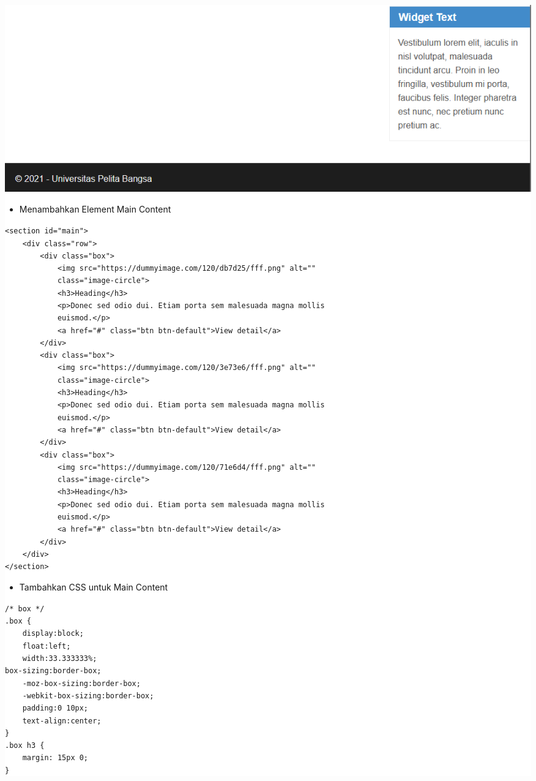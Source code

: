 ![gambar8](image/Web8.png)

- Menambahkan  Element Main Content
```
<section id="main">
    <div class="row">
        <div class="box">
            <img src="https://dummyimage.com/120/db7d25/fff.png" alt=""
            class="image-circle">
            <h3>Heading</h3>
            <p>Donec sed odio dui. Etiam porta sem malesuada magna mollis
            euismod.</p>
            <a href="#" class="btn btn-default">View detail</a>
        </div>
        <div class="box">
            <img src="https://dummyimage.com/120/3e73e6/fff.png" alt=""
            class="image-circle">
            <h3>Heading</h3>
            <p>Donec sed odio dui. Etiam porta sem malesuada magna mollis
            euismod.</p>
            <a href="#" class="btn btn-default">View detail</a>
        </div>
        <div class="box">
            <img src="https://dummyimage.com/120/71e6d4/fff.png" alt=""
            class="image-circle">
            <h3>Heading</h3>
            <p>Donec sed odio dui. Etiam porta sem malesuada magna mollis
            euismod.</p>
            <a href="#" class="btn btn-default">View detail</a>
        </div>
    </div>
</section>
```
- Tambahkan CSS untuk Main Content
```
/* box */
.box {
    display:block;
    float:left;
    width:33.333333%;
box-sizing:border-box;
    -moz-box-sizing:border-box;
    -webkit-box-sizing:border-box;
    padding:0 10px;
    text-align:center;
}
.box h3 {
    margin: 15px 0;
}
```